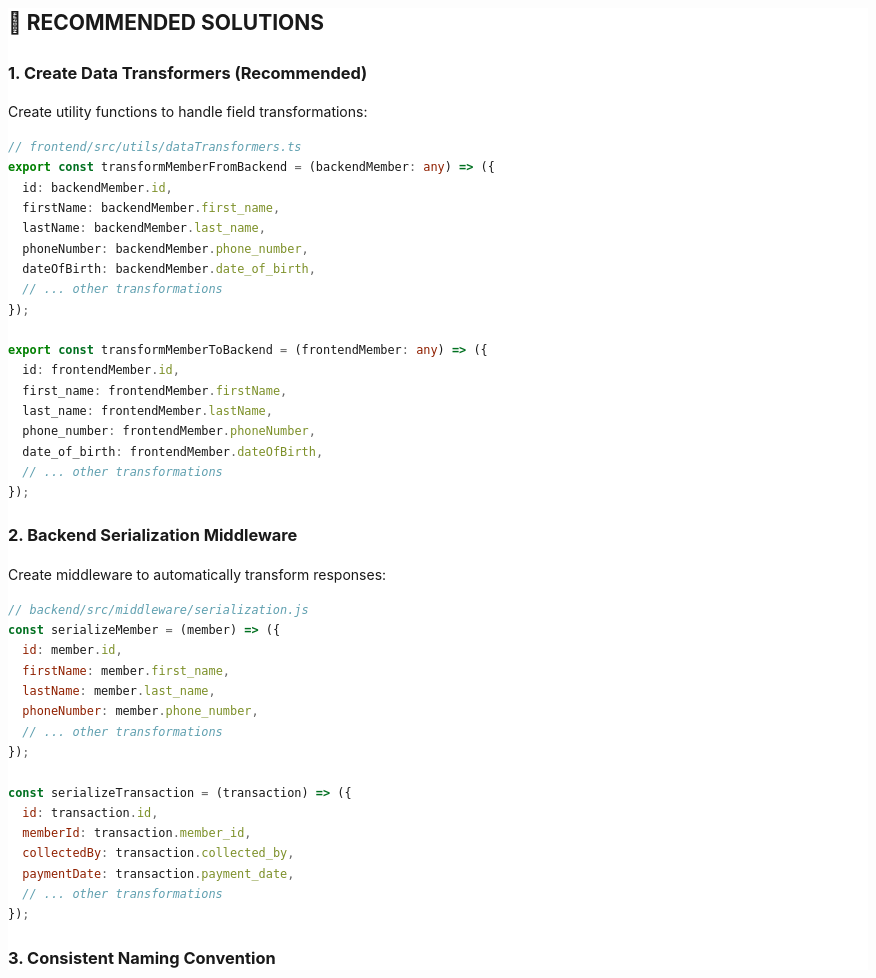 
## **🔧 RECOMMENDED SOLUTIONS**

### **1. Create Data Transformers (Recommended)**

Create utility functions to handle field transformations:

```typescript
// frontend/src/utils/dataTransformers.ts
export const transformMemberFromBackend = (backendMember: any) => ({
  id: backendMember.id,
  firstName: backendMember.first_name,
  lastName: backendMember.last_name,
  phoneNumber: backendMember.phone_number,
  dateOfBirth: backendMember.date_of_birth,
  // ... other transformations
});

export const transformMemberToBackend = (frontendMember: any) => ({
  id: frontendMember.id,
  first_name: frontendMember.firstName,
  last_name: frontendMember.lastName,
  phone_number: frontendMember.phoneNumber,
  date_of_birth: frontendMember.dateOfBirth,
  // ... other transformations
});
```

### **2. Backend Serialization Middleware**

Create middleware to automatically transform responses:

```javascript
// backend/src/middleware/serialization.js
const serializeMember = (member) => ({
  id: member.id,
  firstName: member.first_name,
  lastName: member.last_name,
  phoneNumber: member.phone_number,
  // ... other transformations
});

const serializeTransaction = (transaction) => ({
  id: transaction.id,
  memberId: transaction.member_id,
  collectedBy: transaction.collected_by,
  paymentDate: transaction.payment_date,
  // ... other transformations
});
```

### **3. Consistent Naming Convention**
